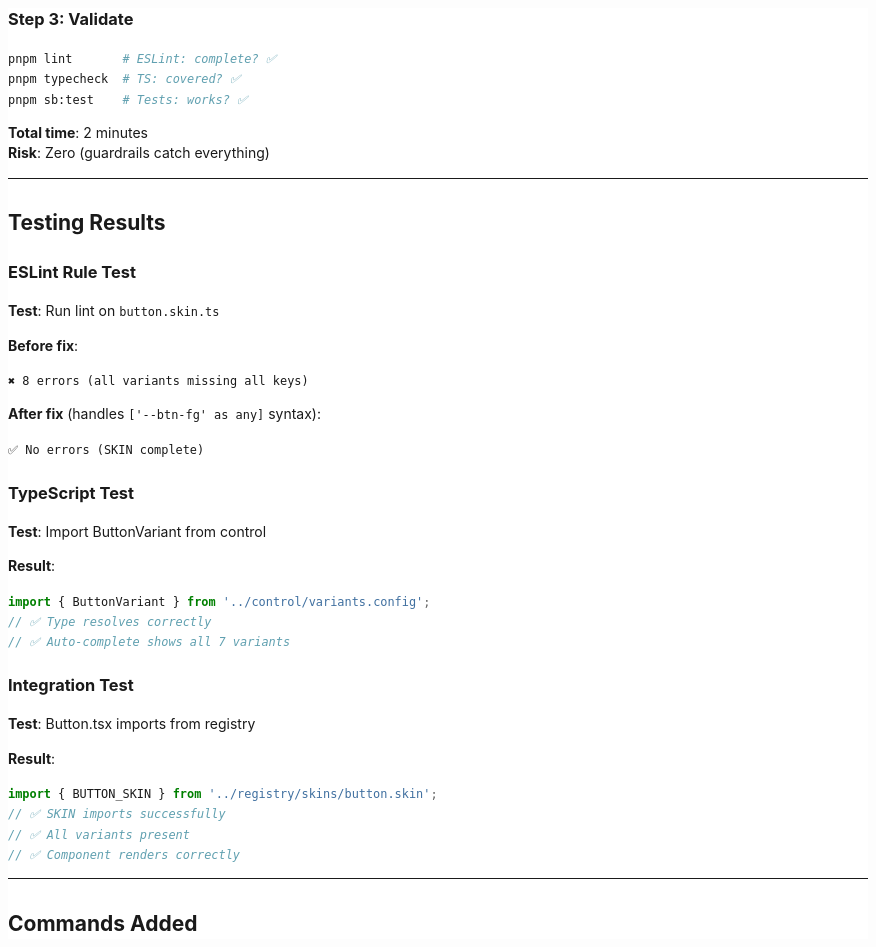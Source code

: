 ### Step 3: Validate
```bash
pnpm lint       # ESLint: complete? ✅
pnpm typecheck  # TS: covered? ✅
pnpm sb:test    # Tests: works? ✅
```

**Total time**: 2 minutes  
**Risk**: Zero (guardrails catch everything)

---

## Testing Results

### ESLint Rule Test

**Test**: Run lint on `button.skin.ts`

**Before fix**:
```
✖ 8 errors (all variants missing all keys)
```

**After fix** (handles `['--btn-fg' as any]` syntax):
```
✅ No errors (SKIN complete)
```

### TypeScript Test

**Test**: Import ButtonVariant from control

**Result**:
```typescript
import { ButtonVariant } from '../control/variants.config';
// ✅ Type resolves correctly
// ✅ Auto-complete shows all 7 variants
```

### Integration Test

**Test**: Button.tsx imports from registry

**Result**:
```typescript
import { BUTTON_SKIN } from '../registry/skins/button.skin';
// ✅ SKIN imports successfully
// ✅ All variants present
// ✅ Component renders correctly
```

---

## Commands Added
